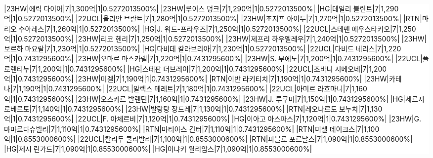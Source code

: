 |23HW|에릭 다이어|7|1,300억|1|0.5272013500%|
|23HW|루이스 덩크|7|1,290억|1|0.5272013500%|
|HG|데일리 블린트|7|1,290억|1|0.5272013500%|
|22UCL|율리안 브란트|7|1,280억|1|0.5272013500%|
|23HW|조지프 아이두|7|1,270억|1|0.5272013500%|
|RTN|마리오 수아레스|7|1,260억|1|0.5272013500%|
|HG|J. 워드-프라우즈|7|1,250억|1|0.5272013500%|
|22UCL|스테펜 에우스타키오|7|1,250억|1|0.5272013500%|
|23HW|리코 헨리|7|1,250억|1|0.5272013500%|
|23HW|제프리 하우엘레우|7|1,240억|1|0.5272013500%|
|23HW|보르하 마요랄|7|1,230억|1|0.5272013500%|
|HG|다비데 칼라브리아|7|1,230억|1|0.5272013500%|
|22UCL|다비드 네리스|7|1,220억|1|0.7431295600%|
|23HW|오마르 마스카렐|7|1,220억|1|0.7431295600%|
|23HW|S. 부에노|7|1,200억|1|0.7431295600%|
|22UCL|플로렌티누|7|1,200억|1|0.7431295600%|
|HG|스테판 더브레이|7|1,200억|1|0.7431295600%|
|22UCL|조바니 시메오네|7|1,200억|1|0.7431295600%|
|23HW|미겔|7|1,190억|1|0.7431295600%|
|RTN|이반 라키티치|7|1,190억|1|0.7431295600%|
|23HW|카테나|7|1,190억|1|0.7431295600%|
|22UCL|알렉스 메레트|7|1,180억|1|0.7431295600%|
|22UCL|아미르 라흐마니|7|1,160억|1|0.7431295600%|
|23HW|오스카르 발렌틴|7|1,160억|1|0.7431295600%|
|23HW|J. 루쿠미|7|1,150억|1|0.7431295600%|
|HG|세르지 로베르토|7|1,140억|1|0.7431295600%|
|23HW|발랑탕 장드레|7|1,130억|1|0.7431295600%|
|RTN|레오나르도 보누치|7|1,130억|1|0.7431295600%|
|22UCL|F. 아체르비|7|1,120억|1|0.7431295600%|
|HG|이아고 아스파스|7|1,120억|1|0.7431295600%|
|23HW|G. 마마르다슈빌리|7|1,110억|1|0.7431295600%|
|RTN|마티아스 긴터|7|1,110억|1|0.7431295600%|
|RTN|미첼 데이크스|7|1,100억|1|0.8553000600%|
|22UCL|칼리두 쿨리발리|7|1,100억|1|0.8553000600%|
|RTN|파블로 포르날스|7|1,090억|1|0.8553000600%|
|HG|제시 린가드|7|1,090억|1|0.8553000600%|
|HG|이냐키 윌리암스|7|1,090억|1|0.8553000600%|
